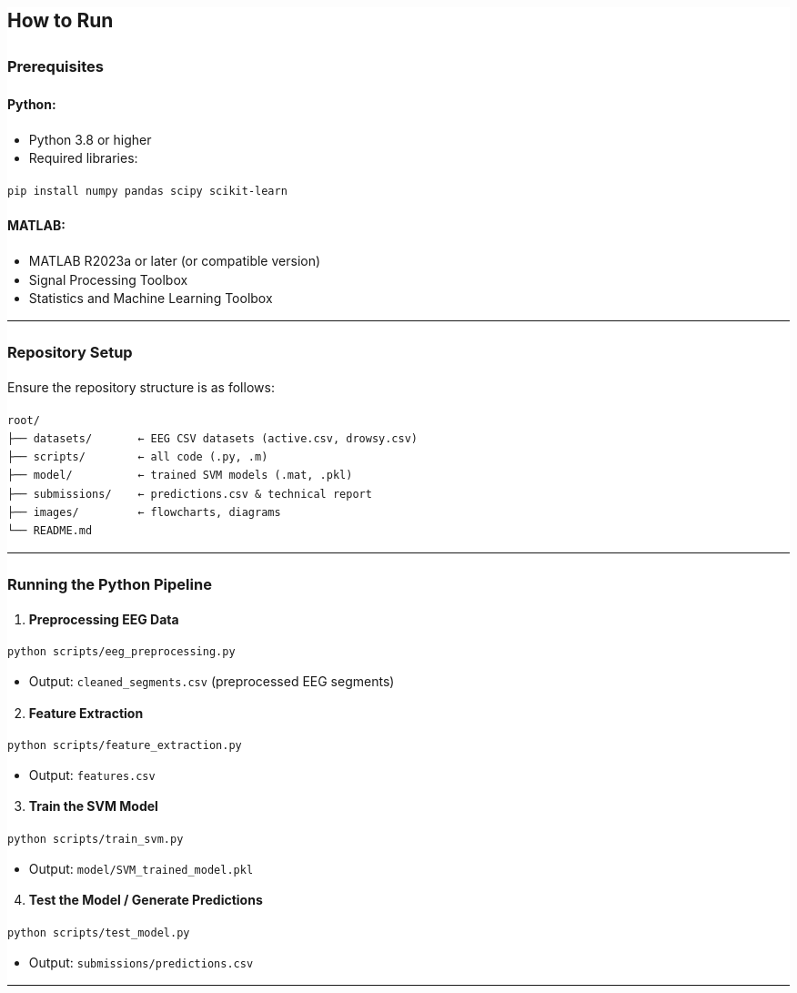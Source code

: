 ## How to Run

### Prerequisites

#### Python:
- Python 3.8 or higher  
- Required libraries:  
```bash
pip install numpy pandas scipy scikit-learn
```

#### MATLAB:
- MATLAB R2023a or later (or compatible version)  
- Signal Processing Toolbox  
- Statistics and Machine Learning Toolbox  

---

### Repository Setup
Ensure the repository structure is as follows:
```
root/
├── datasets/       ← EEG CSV datasets (active.csv, drowsy.csv)
├── scripts/        ← all code (.py, .m)
├── model/          ← trained SVM models (.mat, .pkl)
├── submissions/    ← predictions.csv & technical report
├── images/         ← flowcharts, diagrams
└── README.md
```

---

### Running the Python Pipeline

1. **Preprocessing EEG Data**  
```bash
python scripts/eeg_preprocessing.py
```
- Output: `cleaned_segments.csv` (preprocessed EEG segments)

2. **Feature Extraction**  
```bash
python scripts/feature_extraction.py
```
- Output: `features.csv`  

3. **Train the SVM Model**  
```bash
python scripts/train_svm.py
```
- Output: `model/SVM_trained_model.pkl`  

4. **Test the Model / Generate Predictions**  
```bash
python scripts/test_model.py
```
- Output: `submissions/predictions.csv`  

---
